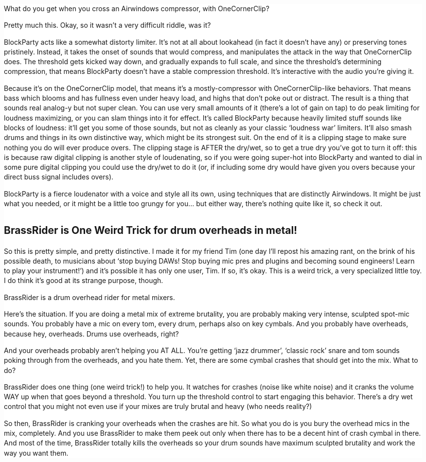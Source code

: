 What do you get when you cross an Airwindows compressor, with OneCornerClip?

Pretty much this. Okay, so it wasn’t a very difficult riddle, was it?

BlockParty acts like a somewhat distorty limiter. It’s not at all about lookahead (in fact it doesn’t have any) or preserving tones pristinely. Instead, it takes the onset of sounds that would compress, and manipulates the attack in the way that OneCornerClip does. The threshold gets kicked way down, and gradually expands to full scale, and since the threshold’s determining compression, that means BlockParty doesn’t have a stable compression threshold. It’s interactive with the audio you’re giving it.

Because it’s on the OneCornerClip model, that means it’s a mostly-compressor with OneCornerClip-like behaviors. That means bass which blooms and has fullness even under heavy load, and highs that don’t poke out or distract. The result is a thing that sounds real analog-y but not super clean. You can use very small amounts of it (there’s a lot of gain on tap) to do peak limiting for loudness maximizing, or you can slam things into it for effect. It’s called BlockParty because heavily limited stuff sounds like blocks of loudness: it’ll get you some of those sounds, but not as cleanly as your classic ‘loudness war’ limiters. It’ll also smash drums and things in its own distinctive way, which might be its strongest suit. On the end of it is a clipping stage to make sure nothing you do will ever produce overs. The clipping stage is AFTER the dry/wet, so to get a true dry you’ve got to turn it off: this is because raw digital clipping is another style of loudenating, so if you were going super-hot into BlockParty and wanted to dial in some pure digital clipping you could use the dry/wet to do it (or, if including some dry would have given you overs because your direct buss signal includes overs).

BlockParty is a fierce loudenator with a voice and style all its own, using techniques that are distinctly Airwindows. It might be just what you needed, or it might be a little too grungy for you… but either way, there’s nothing quite like it, so check it out.

## BrassRider is One Weird Trick for drum overheads in metal!

So this is pretty simple, and pretty distinctive. I made it for my friend Tim (one day I’ll repost his amazing rant, on the brink of his possible death, to musicians about ‘stop buying DAWs! Stop buying mic pres and plugins and becoming sound engineers! Learn to play your instrument!’) and it’s possible it has only one user, Tim. If so, it’s okay. This is a weird trick, a very specialized little toy. I do think it’s good at its strange purpose, though.

BrassRider is a drum overhead rider for metal mixers.

Here’s the situation. If you are doing a metal mix of extreme brutality, you are probably making very intense, sculpted spot-mic sounds. You probably have a mic on every tom, every drum, perhaps also on key cymbals. And you probably have overheads, because hey, overheads. Drums use overheads, right?

And your overheads probably aren’t helping you AT ALL. You’re getting ‘jazz drummer’, ‘classic rock’ snare and tom sounds poking through from the overheads, and you hate them. Yet, there are some cymbal crashes that should get into the mix. What to do?

BrassRider does one thing (one weird trick!) to help you. It watches for crashes (noise like white noise) and it cranks the volume WAY up when that goes beyond a threshold. You turn up the threshold control to start engaging this behavior. There’s a dry wet control that you might not even use if your mixes are truly brutal and heavy (who needs reality?)

So then, BrassRider is cranking your overheads when the crashes are hit. So what you do is you bury the overhead mics in the mix, completely. And you use BrassRider to make them peek out only when there has to be a decent hint of crash cymbal in there. And most of the time, BrassRider totally kills the overheads so your drum sounds have maximum sculpted brutality and work the way you want them.
